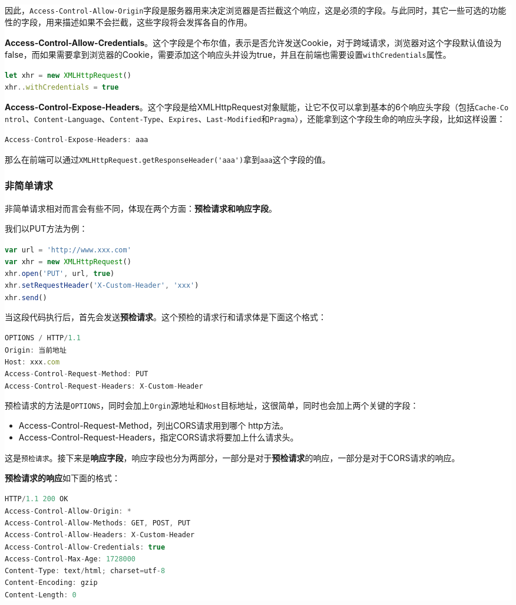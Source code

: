 因此，`Access-Control-Allow-Origin`字段是服务器用来决定浏览器是否拦截这个响应，这是必须的字段。与此同时，其它一些可选的功能性的字段，用来描述如果不会拦截，这些字段将会发挥各自的作用。

**Access-Control-Allow-Credentials**。这个字段是个布尔值，表示是否允许发送Cookie，对于跨域请求，浏览器对这个字段默认值设为false，而如果需要拿到浏览器的Cookie，需要添加这个响应头并设为true，并且在前端也需要设置`withCredentials`属性。

``` js
let xhr = new XMLHttpRequest()
xhr..withCredentials = true
```

**Access-Control-Expose-Headers**。这个字段是给XMLHttpRequest对象赋能，让它不仅可以拿到基本的6个响应头字段（包括`Cache-Control`、`Content-Language`、`Content-Type`、`Expires`、`Last-Modified`和`Pragma`），还能拿到这个字段生命的响应头字段，比如这样设置：

``` js
Access-Control-Expose-Headers: aaa
```

那么在前端可以通过`XMLHttpRequest.getResponseHeader('aaa')`拿到`aaa`这个字段的值。

### 非简单请求

非简单请求相对而言会有些不同，体现在两个方面：**预检请求和响应字段**。

我们以PUT方法为例：

``` js
var url = 'http://www.xxx.com'
var xhr = new XMLHttpRequest()
xhr.open('PUT', url, true)
xhr.setRequestHeader('X-Custom-Header', 'xxx')
xhr.send()
```

当这段代码执行后，首先会发送**预检请求**。这个预检的请求行和请求体是下面这个格式：

``` js
OPTIONS / HTTP/1.1
Origin: 当前地址
Host: xxx.com
Access-Control-Request-Method: PUT
Access-Control-Request-Headers: X-Custom-Header
```

预检请求的方法是`OPTIONS`，同时会加上`Orgin`源地址和`Host`目标地址，这很简单，同时也会加上两个关键的字段：

* Access-Control-Request-Method，列出CORS请求用到哪个 http方法。
* Access-Control-Request-Headers，指定CORS请求将要加上什么请求头。

这是`预检请求`。接下来是**响应字段**，响应字段也分为两部分，一部分是对于**预检请求**的响应，一部分是对于CORS请求的响应。

**预检请求的响应**如下面的格式：

``` js
HTTP/1.1 200 OK
Access-Control-Allow-Origin: *
Access-Control-Allow-Methods: GET, POST, PUT
Access-Control-Allow-Headers: X-Custom-Header
Access-Control-Allow-Credentials: true
Access-Control-Max-Age: 1728000
Content-Type: text/html; charset=utf-8
Content-Encoding: gzip
Content-Length: 0
```
